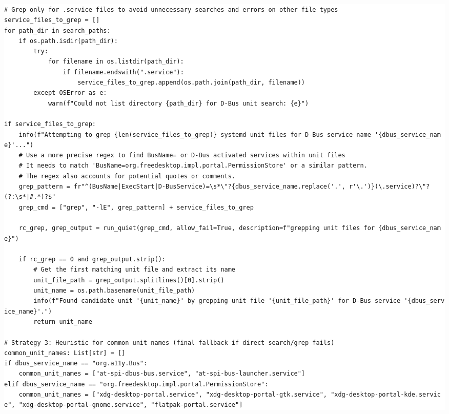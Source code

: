     # Grep only for .service files to avoid unnecessary searches and errors on other file types
    service_files_to_grep = []
    for path_dir in search_paths:
        if os.path.isdir(path_dir):
            try:
                for filename in os.listdir(path_dir):
                    if filename.endswith(".service"):
                        service_files_to_grep.append(os.path.join(path_dir, filename))
            except OSError as e:
                warn(f"Could not list directory {path_dir} for D-Bus unit search: {e}")
                
    if service_files_to_grep:
        info(f"Attempting to grep {len(service_files_to_grep)} systemd unit files for D-Bus service name '{dbus_service_name}'...")
        # Use a more precise regex to find BusName= or D-Bus activated services within unit files
        # It needs to match 'BusName=org.freedesktop.impl.portal.PermissionStore' or a similar pattern.
        # The regex also accounts for potential quotes or comments.
        grep_pattern = fr"^(BusName|ExecStart|D-BusService)=\s*\"?{dbus_service_name.replace('.', r'\.')}(\.service)?\"?(?:\s*|#.*)?$"
        grep_cmd = ["grep", "-lE", grep_pattern] + service_files_to_grep
        
        rc_grep, grep_output = run_quiet(grep_cmd, allow_fail=True, description=f"grepping unit files for {dbus_service_name}")
        
        if rc_grep == 0 and grep_output.strip():
            # Get the first matching unit file and extract its name
            unit_file_path = grep_output.splitlines()[0].strip()
            unit_name = os.path.basename(unit_file_path)
            info(f"Found candidate unit '{unit_name}' by grepping unit file '{unit_file_path}' for D-Bus service '{dbus_service_name}'.")
            return unit_name
    
    # Strategy 3: Heuristic for common unit names (final fallback if direct search/grep fails)
    common_unit_names: List[str] = []
    if dbus_service_name == "org.a11y.Bus":
        common_unit_names = ["at-spi-dbus-bus.service", "at-spi-bus-launcher.service"]
    elif dbus_service_name == "org.freedesktop.impl.portal.PermissionStore":
        common_unit_names = ["xdg-desktop-portal.service", "xdg-desktop-portal-gtk.service", "xdg-desktop-portal-kde.service", "xdg-desktop-portal-gnome.service", "flatpak-portal.service"]
    